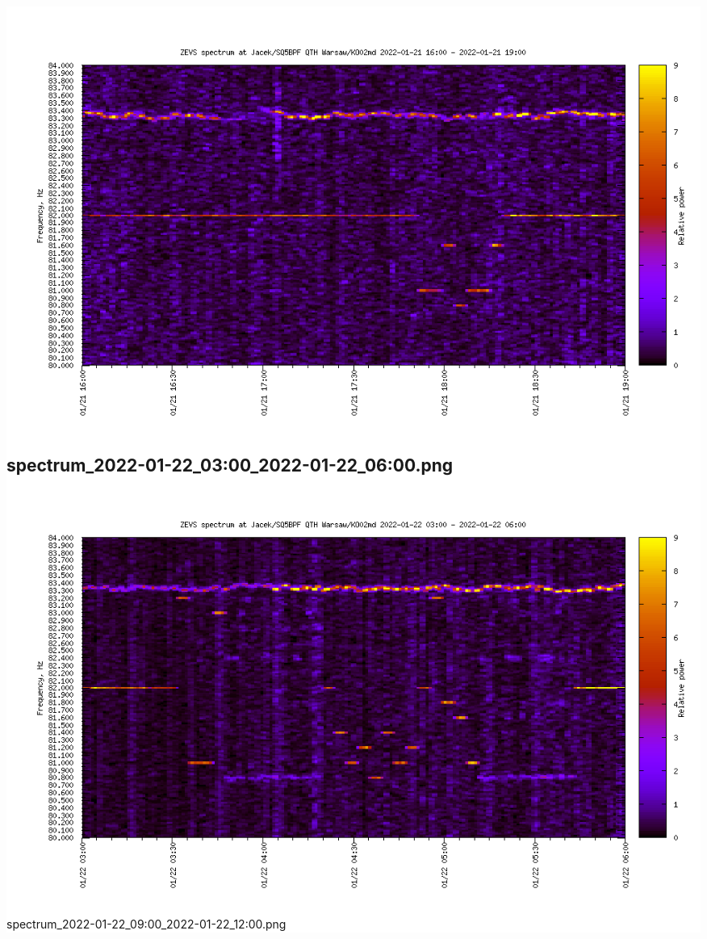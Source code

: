 ![spectrum_2022-01-21_16:00_2022-01-21_19:00.png](/spectrograms/spectrum_2022-01-21_16:00_2022-01-21_19:00.png)
---
spectrum_2022-01-22_03:00_2022-01-22_06:00.png
![spectrum_2022-01-22_03:00_2022-01-22_06:00.png](/spectrograms/spectrum_2022-01-22_03:00_2022-01-22_06:00.png)
---
spectrum_2022-01-22_09:00_2022-01-22_12:00.png